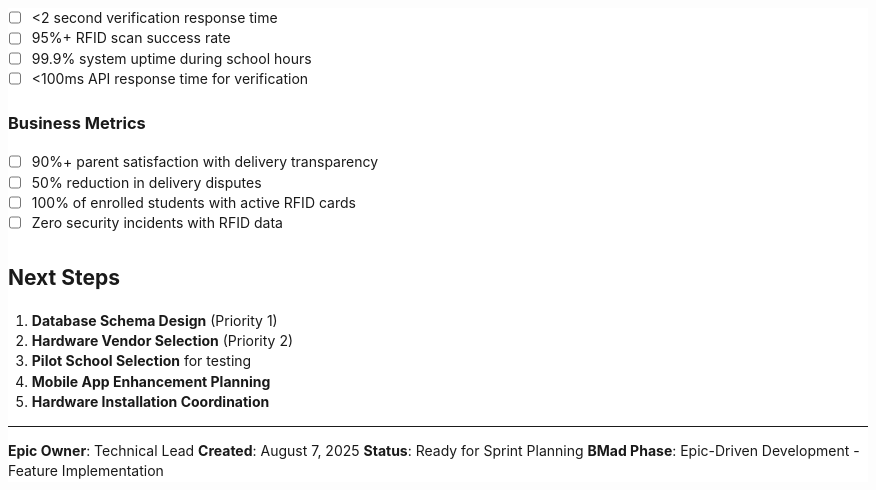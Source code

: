 - [ ] <2 second verification response time
- [ ] 95%+ RFID scan success rate
- [ ] 99.9% system uptime during school hours
- [ ] <100ms API response time for verification

### Business Metrics

- [ ] 90%+ parent satisfaction with delivery transparency
- [ ] 50% reduction in delivery disputes
- [ ] 100% of enrolled students with active RFID cards
- [ ] Zero security incidents with RFID data

## Next Steps

1. **Database Schema Design** (Priority 1)
2. **Hardware Vendor Selection** (Priority 2)
3. **Pilot School Selection** for testing
4. **Mobile App Enhancement Planning**
5. **Hardware Installation Coordination**

---

**Epic Owner**: Technical Lead
**Created**: August 7, 2025
**Status**: Ready for Sprint Planning
**BMad Phase**: Epic-Driven Development - Feature Implementation


  [key: string]: unknown;